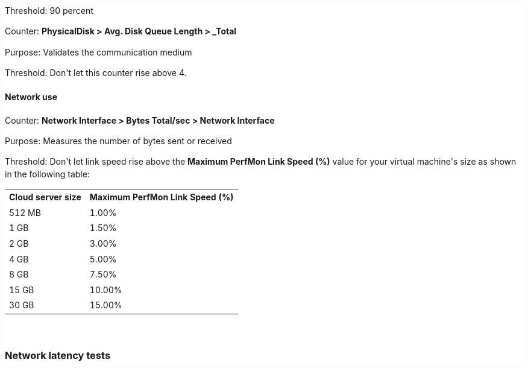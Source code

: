Threshold: 90 percent


Counter: **PhysicalDisk > Avg. Disk Queue Length > _Total**

Purpose: Validates the communication medium

Threshold: Don't let this counter rise above 4.

<p>     </p>

#### Network use

Counter: **Network Interface > Bytes Total/sec > Network Interface**

Purpose: Measures the number of bytes sent or received

Threshold: Don't let link speed rise above the **Maximum PerfMon Link Speed (%)** value for your virtual machine's size as shown in the following table:

<table>
	<tr>
		<th>Cloud server size</th>
		<th>Maximum PerfMon Link Speed (%)</th>
	</tr>
	<tr>
		<td>512 MB</td>
		<td>1.00%</td>
	</tr>
	<tr>
		<td>1 GB</td>
		<td>1.50%</td>
	</tr>
		<td>2 GB</td>
		<td>3.00%</td>
	<tr>	
		<td>4 GB</td>
		<td>5.00%</td>
	</tr>
	<tr>
		<td>8 GB</td>
		<td>7.50%</td>
	</tr>
	<tr>	
		<td>15 GB</td>
	    <td>10.00%</td>
	</tr>
	<tr>	
		<td>30 GB</td>
		<td>15.00%</td>
	</tr>
</table>
<p>&nbsp;</p>

### Network latency tests
